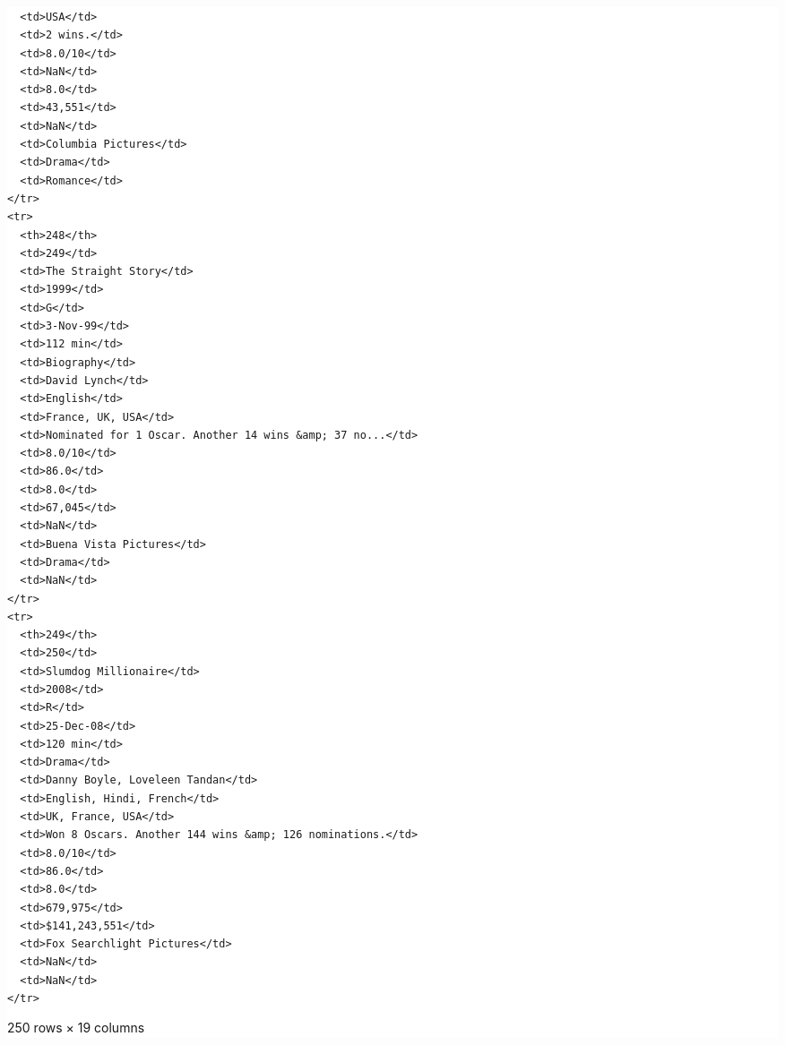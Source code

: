      <td>USA</td>
      <td>2 wins.</td>
      <td>8.0/10</td>
      <td>NaN</td>
      <td>8.0</td>
      <td>43,551</td>
      <td>NaN</td>
      <td>Columbia Pictures</td>
      <td>Drama</td>
      <td>Romance</td>
    </tr>
    <tr>
      <th>248</th>
      <td>249</td>
      <td>The Straight Story</td>
      <td>1999</td>
      <td>G</td>
      <td>3-Nov-99</td>
      <td>112 min</td>
      <td>Biography</td>
      <td>David Lynch</td>
      <td>English</td>
      <td>France, UK, USA</td>
      <td>Nominated for 1 Oscar. Another 14 wins &amp; 37 no...</td>
      <td>8.0/10</td>
      <td>86.0</td>
      <td>8.0</td>
      <td>67,045</td>
      <td>NaN</td>
      <td>Buena Vista Pictures</td>
      <td>Drama</td>
      <td>NaN</td>
    </tr>
    <tr>
      <th>249</th>
      <td>250</td>
      <td>Slumdog Millionaire</td>
      <td>2008</td>
      <td>R</td>
      <td>25-Dec-08</td>
      <td>120 min</td>
      <td>Drama</td>
      <td>Danny Boyle, Loveleen Tandan</td>
      <td>English, Hindi, French</td>
      <td>UK, France, USA</td>
      <td>Won 8 Oscars. Another 144 wins &amp; 126 nominations.</td>
      <td>8.0/10</td>
      <td>86.0</td>
      <td>8.0</td>
      <td>679,975</td>
      <td>$141,243,551</td>
      <td>Fox Searchlight Pictures</td>
      <td>NaN</td>
      <td>NaN</td>
    </tr>
  </tbody>
</table>
<p>250 rows × 19 columns</p>
</div>
